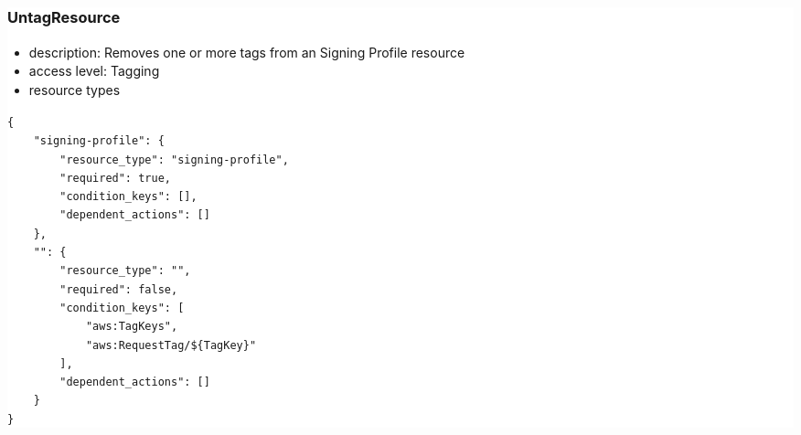 ### UntagResource

- description: Removes one or more tags from an Signing Profile resource
- access level: Tagging
- resource types

```
{
    "signing-profile": {
        "resource_type": "signing-profile",
        "required": true,
        "condition_keys": [],
        "dependent_actions": []
    },
    "": {
        "resource_type": "",
        "required": false,
        "condition_keys": [
            "aws:TagKeys",
            "aws:RequestTag/${TagKey}"
        ],
        "dependent_actions": []
    }
}
```
